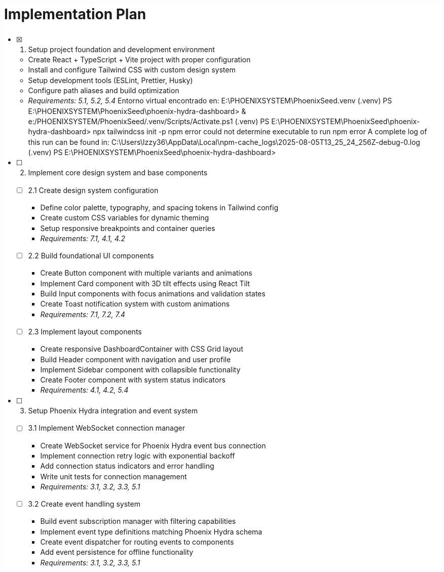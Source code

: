 # Implementation Plan

- [x] 1. Setup project foundation and development environment





  - Create React + TypeScript + Vite project with proper configuration
  - Install and configure Tailwind CSS with custom design system
  - Setup development tools (ESLint, Prettier, Husky)
  - Configure path aliases and build optimization
  - _Requirements: 5.1, 5.2, 5.4_
Entorno virtual encontrado en: E:\PHOENIXSYSTEM\PhoenixSeed\.venv
(.venv) PS E:\PHOENIXSYSTEM\PhoenixSeed\phoenix-hydra-dashboard> & e:/PHOENIXSYSTEM/PhoenixSeed/.venv/Scripts/Activate.ps1
(.venv) PS E:\PHOENIXSYSTEM\PhoenixSeed\phoenix-hydra-dashboard> npx tailwindcss init -p
npm error could not determine executable to run
npm error A complete log of this run can be found in: C:\Users\Izzy36\AppData\Local\npm-cache\_logs\2025-08-05T13_25_24_256Z-debug-0.log
(.venv) PS E:\PHOENIXSYSTEM\PhoenixSeed\phoenix-hydra-dashboard> 

- [ ] 2. Implement core design system and base components
  - [ ] 2.1 Create design system configuration
    - Define color palette, typography, and spacing tokens in Tailwind config
    - Create custom CSS variables for dynamic theming
    - Setup responsive breakpoints and container queries
    - _Requirements: 7.1, 4.1, 4.2_

  - [ ] 2.2 Build foundational UI components
    - Create Button component with multiple variants and animations
    - Implement Card component with 3D tilt effects using React Tilt
    - Build Input components with focus animations and validation states
    - Create Toast notification system with custom animations
    - _Requirements: 7.1, 7.2, 7.4_

  - [ ] 2.3 Implement layout components
    - Create responsive DashboardContainer with CSS Grid layout
    - Build Header component with navigation and user profile
    - Implement Sidebar component with collapsible functionality
    - Create Footer component with system status indicators
    - _Requirements: 4.1, 4.2, 5.4_

- [ ] 3. Setup Phoenix Hydra integration and event system
  - [ ] 3.1 Implement WebSocket connection manager
    - Create WebSocket service for Phoenix Hydra event bus connection
    - Implement connection retry logic with exponential backoff
    - Add connection status indicators and error handling
    - Write unit tests for connection management
    - _Requirements: 3.1, 3.2, 3.3, 5.1_

  - [ ] 3.2 Create event handling system
    - Build event subscription manager with filtering capabilities
    - Implement event type definitions matching Phoenix Hydra schema
    - Create event dispatcher for routing events to components
    - Add event persistence for offline functionality
    - _Requirements: 3.1, 3.2, 3.3, 5.1_
